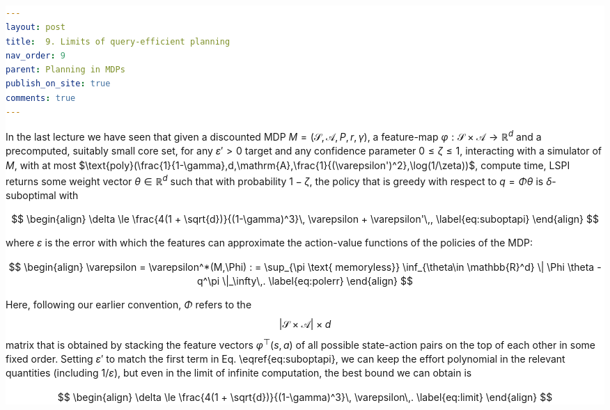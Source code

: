 ```yaml
---
layout: post
title:  9. Limits of query-efficient planning
nav_order: 9
parent: Planning in MDPs
publish_on_site: true
comments: true
---
```


In the last lecture we have seen that given a discounted MDP $M = (\mathcal{S},\mathcal{A},P,r,\gamma)$,
a feature-map $\varphi: \mathcal{S}\times\mathcal{A}\to \mathbb{R}^d$
and a precomputed, suitably small core set,
for any $\varepsilon'>0$ target and any confidence parameter $0\le \zeta \le 1$,
interacting with a simulator of $M$, with at most
 $\text{poly}(\frac{1}{1-\gamma},d,\mathrm{A},\frac{1}{(\varepsilon')^2},\log(1/\zeta))$,
 compute time,
 LSPI returns some weight vector $\theta\in \mathbb{R}^d$ such that
 with probability $1-\zeta$, the policy that is greedy with respect to $q = \Phi \theta$
is $\delta$-suboptimal with

$$
\begin{align}
\delta \le \frac{4(1 + \sqrt{d})}{(1-\gamma)^3}\,  \varepsilon + \varepsilon'\,,
\label{eq:suboptapi}
\end{align}
$$

where $\varepsilon$ is the error with which the features can approximate the action-value functions of
the policies of the MDP:

$$
\begin{align}
\varepsilon = \varepsilon^*(M,\Phi) : = \sup_{\pi \text{ memoryless}} \inf_{\theta\in \mathbb{R}^d} \| \Phi \theta - q^\pi \|_\infty\,.
\label{eq:polerr}
\end{align}
$$

Here, following our earlier convention, $\Phi$ refers to the $$| \mathcal{S}\times\mathcal{A} | \times d$$ matrix that is obtained by stacking the feature vectors $\varphi^\top(s,a)$ of all possible state-action pairs on the top of each other in some fixed order.
Setting $\varepsilon'$ to match the first term in Eq. \eqref{eq:suboptapi}, we can keep the effort polynomial in the relevant quantities (including $1/\varepsilon$), but even in the limit of infinite computation,
the best bound we can obtain is

$$
\begin{align}
\delta \le \frac{4(1 + \sqrt{d})}{(1-\gamma)^3}\,  \varepsilon\,.
\label{eq:limit}
\end{align}
$$
